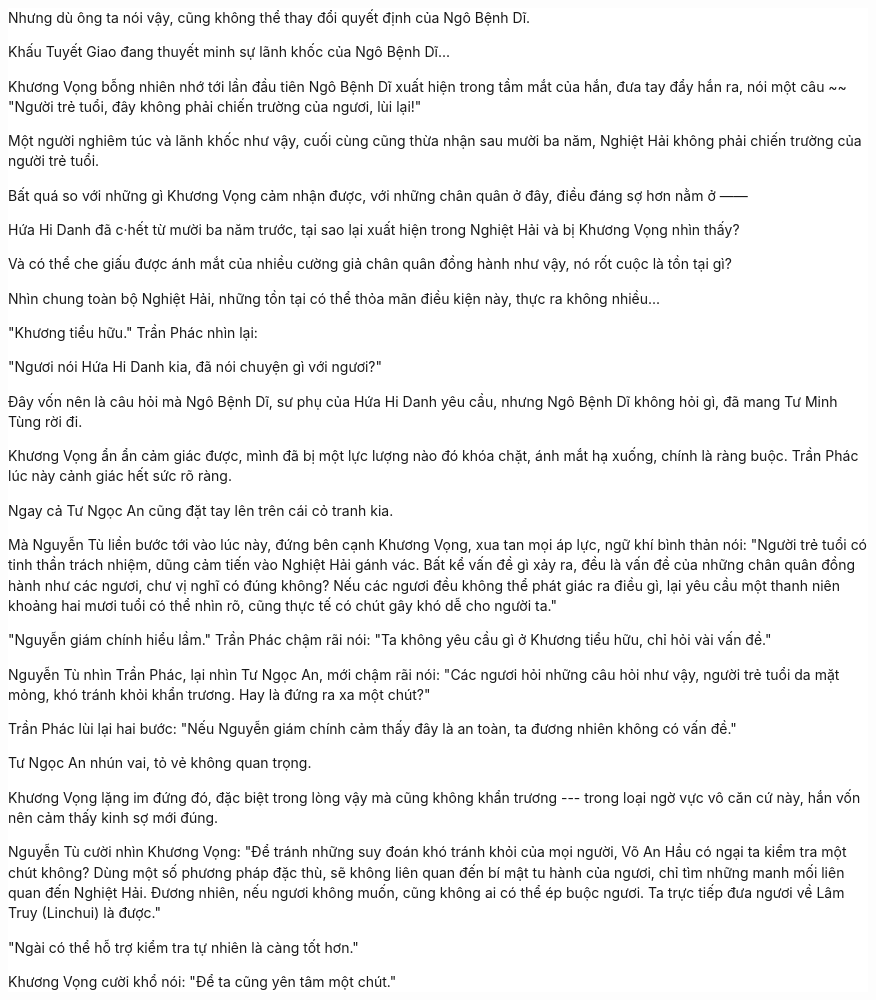 Nhưng dù ông ta nói vậy, cũng không thể thay đổi quyết định của Ngô Bệnh Dĩ.

Khấu Tuyết Giao đang thuyết minh sự lãnh khốc của Ngô Bệnh Dĩ...

Khương Vọng bỗng nhiên nhớ tới lần đầu tiên Ngô Bệnh Dĩ xuất hiện trong tầm mắt của hắn, đưa tay đẩy hắn ra, nói một câu ~~ "Người trẻ tuổi, đây không phải chiến trường của ngươi, lùi lại!"

Một người nghiêm túc và lãnh khốc như vậy, cuối cùng cũng thừa nhận sau mười ba năm, Nghiệt Hải không phải chiến trường của người trẻ tuổi.

Bất quá so với những gì Khương Vọng cảm nhận được, với những chân quân ở đây, điều đáng sợ hơn nằm ở ——

Hứa Hi Danh đã c·hết từ mười ba năm trước, tại sao lại xuất hiện trong Nghiệt Hải và bị Khương Vọng nhìn thấy?

Và có thể che giấu được ánh mắt của nhiều cường giả chân quân đồng hành như vậy, nó rốt cuộc là tồn tại gì?

Nhìn chung toàn bộ Nghiệt Hải, những tồn tại có thể thỏa mãn điều kiện này, thực ra không nhiều...

"Khương tiểu hữu." Trần Phác nhìn lại:

"Ngươi nói Hứa Hi Danh kia, đã nói chuyện gì với ngươi?"

Đây vốn nên là câu hỏi mà Ngô Bệnh Dĩ, sư phụ của Hứa Hi Danh yêu cầu, nhưng Ngô Bệnh Dĩ không hỏi gì, đã mang Tư Minh Tùng rời đi.

Khương Vọng ẩn ẩn cảm giác được, mình đã bị một lực lượng nào đó khóa chặt, ánh mắt hạ xuống, chính là ràng buộc. Trần Phác lúc này cảnh giác hết sức rõ ràng.

Ngay cả Tư Ngọc An cũng đặt tay lên trên cái cỏ tranh kia.

Mà Nguyễn Tù liền bước tới vào lúc này, đứng bên cạnh Khương Vọng, xua tan mọi áp lực, ngữ khí bình thản nói: "Người trẻ tuổi có tinh thần trách nhiệm, dũng cảm tiến vào Nghiệt Hải gánh vác. Bất kể vấn đề gì xảy ra, đều là vấn đề của những chân quân đồng hành như các ngươi, chư vị nghĩ có đúng không? Nếu các ngươi đều không thể phát giác ra điều gì, lại yêu cầu một thanh niên khoảng hai mươi tuổi có thể nhìn rõ, cũng thực tế có chút gây khó dễ cho người ta."

"Nguyễn giám chính hiểu lầm." Trần Phác chậm rãi nói: "Ta không yêu cầu gì ở Khương tiểu hữu, chỉ hỏi vài vấn đề."

Nguyễn Tù nhìn Trần Phác, lại nhìn Tư Ngọc An, mới chậm rãi nói: "Các ngươi hỏi những câu hỏi như vậy, người trẻ tuổi da mặt mỏng, khó tránh khỏi khẩn trương. Hay là đứng ra xa một chút?"

Trần Phác lùi lại hai bước: "Nếu Nguyễn giám chính cảm thấy đây là an toàn, ta đương nhiên không có vấn đề."

Tư Ngọc An nhún vai, tỏ vẻ không quan trọng.

Khương Vọng lặng im đứng đó, đặc biệt trong lòng vậy mà cũng không khẩn trương --- trong loại ngờ vực vô căn cứ này, hắn vốn nên cảm thấy kinh sợ mới đúng.

Nguyễn Tù cười nhìn Khương Vọng: "Để tránh những suy đoán khó tránh khỏi của mọi người, Võ An Hầu có ngại ta kiểm tra một chút không? Dùng một số phương pháp đặc thù, sẽ không liên quan đến bí mật tu hành của ngươi, chỉ tìm những manh mối liên quan đến Nghiệt Hải. Đương nhiên, nếu ngươi không muốn, cũng không ai có thể ép buộc ngươi. Ta trực tiếp đưa ngươi về Lâm Truy (Linchui) là được."

"Ngài có thể hỗ trợ kiểm tra tự nhiên là càng tốt hơn."

Khương Vọng cười khổ nói: "Để ta cũng yên tâm một chút."
